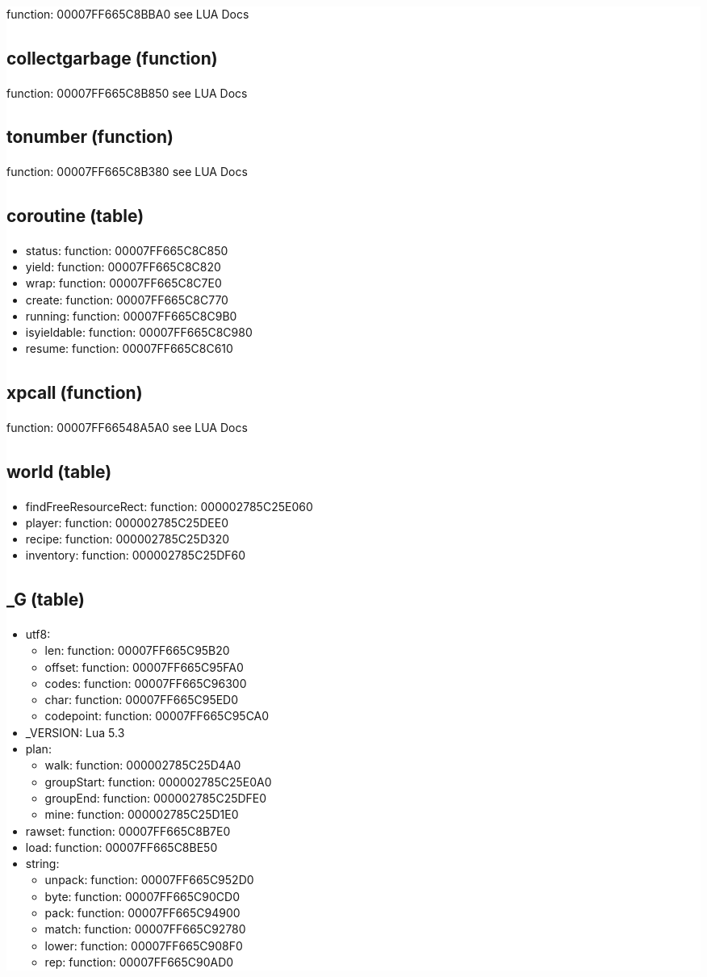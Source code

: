 function: 00007FF665C8BBA0
see LUA Docs


collectgarbage (function)
-----

function: 00007FF665C8B850
see LUA Docs


tonumber (function)
-----

function: 00007FF665C8B380
see LUA Docs


coroutine (table)
-----

- status: function: 00007FF665C8C850
- yield: function: 00007FF665C8C820
- wrap: function: 00007FF665C8C7E0
- create: function: 00007FF665C8C770
- running: function: 00007FF665C8C9B0
- isyieldable: function: 00007FF665C8C980
- resume: function: 00007FF665C8C610


xpcall (function)
-----

function: 00007FF66548A5A0
see LUA Docs


world (table)
-----

- findFreeResourceRect: function: 000002785C25E060
- player: function: 000002785C25DEE0
- recipe: function: 000002785C25D320
- inventory: function: 000002785C25DF60


_G (table)
-----

- utf8:
  - len: function: 00007FF665C95B20
  - offset: function: 00007FF665C95FA0
  - codes: function: 00007FF665C96300
  - char: function: 00007FF665C95ED0
  - codepoint: function: 00007FF665C95CA0
- _VERSION: Lua 5.3
- plan:
  - walk: function: 000002785C25D4A0
  - groupStart: function: 000002785C25E0A0
  - groupEnd: function: 000002785C25DFE0
  - mine: function: 000002785C25D1E0
- rawset: function: 00007FF665C8B7E0
- load: function: 00007FF665C8BE50
- string:
  - unpack: function: 00007FF665C952D0
  - byte: function: 00007FF665C90CD0
  - pack: function: 00007FF665C94900
  - match: function: 00007FF665C92780
  - lower: function: 00007FF665C908F0
  - rep: function: 00007FF665C90AD0